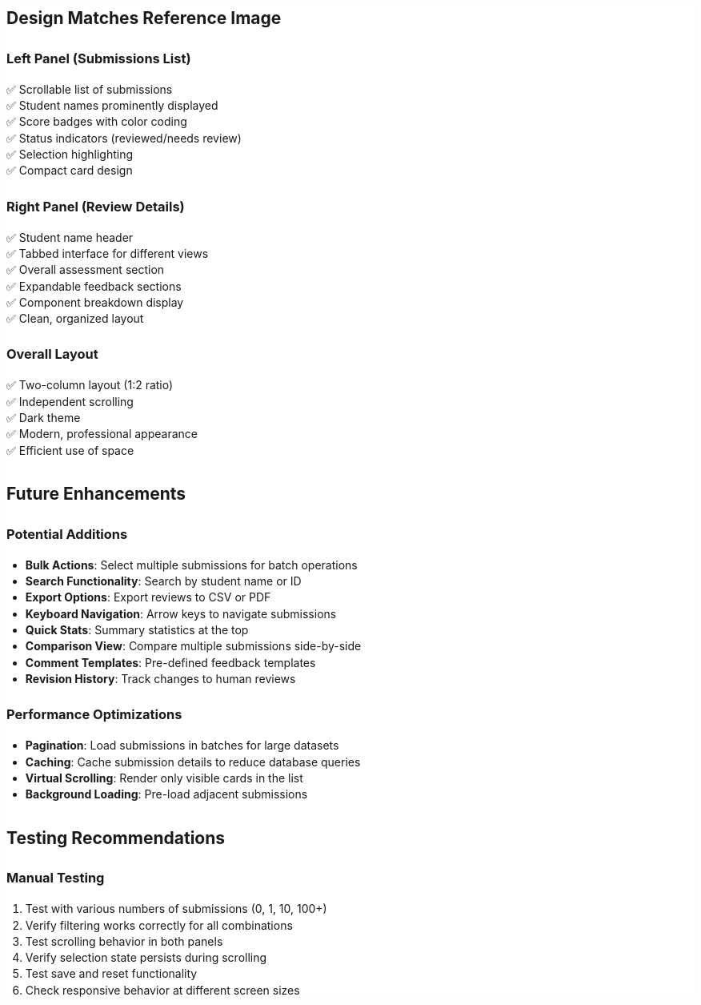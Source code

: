 ## Design Matches Reference Image

### Left Panel (Submissions List)
✅ Scrollable list of submissions  
✅ Student names prominently displayed  
✅ Score badges with color coding  
✅ Status indicators (reviewed/needs review)  
✅ Selection highlighting  
✅ Compact card design  

### Right Panel (Review Details)
✅ Student name header  
✅ Tabbed interface for different views  
✅ Overall assessment section  
✅ Expandable feedback sections  
✅ Component breakdown display  
✅ Clean, organized layout  

### Overall Layout
✅ Two-column layout (1:2 ratio)  
✅ Independent scrolling  
✅ Dark theme  
✅ Modern, professional appearance  
✅ Efficient use of space  

## Future Enhancements

### Potential Additions
- **Bulk Actions**: Select multiple submissions for batch operations
- **Search Functionality**: Search by student name or ID
- **Export Options**: Export reviews to CSV or PDF
- **Keyboard Navigation**: Arrow keys to navigate submissions
- **Quick Stats**: Summary statistics at the top
- **Comparison View**: Compare multiple submissions side-by-side
- **Comment Templates**: Pre-defined feedback templates
- **Revision History**: Track changes to human reviews

### Performance Optimizations
- **Pagination**: Load submissions in batches for large datasets
- **Caching**: Cache submission details to reduce database queries
- **Virtual Scrolling**: Render only visible cards in the list
- **Background Loading**: Pre-load adjacent submissions

## Testing Recommendations

### Manual Testing
1. Test with various numbers of submissions (0, 1, 10, 100+)
2. Verify filtering works correctly for all combinations
3. Test scrolling behavior in both panels
4. Verify selection state persists during scrolling
5. Test save and reset functionality
6. Check responsive behavior at different screen sizes
